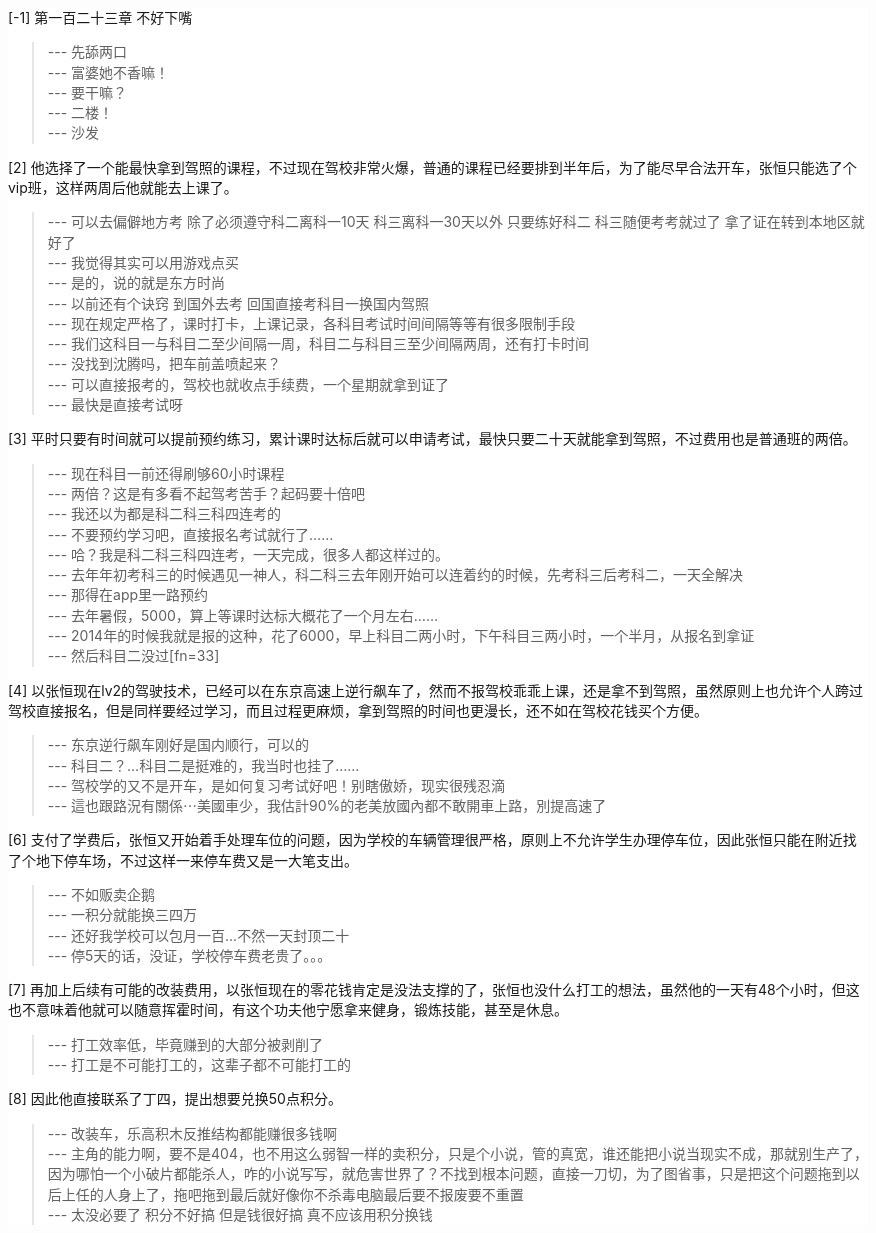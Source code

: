 
[-1] 第一百二十三章 不好下嘴
>--- 先舔两口<br>
>--- 富婆她不香嘛！<br>
>--- 要干嘛？<br>
>--- 二楼！<br>
>--- 沙发<br>

[2] 他选择了一个能最快拿到驾照的课程，不过现在驾校非常火爆，普通的课程已经要排到半年后，为了能尽早合法开车，张恒只能选了个vip班，这样两周后他就能去上课了。
>--- 可以去偏僻地方考
除了必须遵守科二离科一10天 科三离科一30天以外 只要练好科二 科三随便考考就过了
拿了证在转到本地区就好了<br>
>--- 我觉得其实可以用游戏点买<br>
>--- 是的，说的就是东方时尚<br>
>--- 以前还有个诀窍 到国外去考 回国直接考科目一换国内驾照<br>
>--- 现在规定严格了，课时打卡，上课记录，各科目考试时间间隔等等有很多限制手段<br>
>--- 我们这科目一与科目二至少间隔一周，科目二与科目三至少间隔两周，还有打卡时间<br>
>--- 没找到沈腾吗，把车前盖喷起来？<br>
>--- 可以直接报考的，驾校也就收点手续费，一个星期就拿到证了<br>
>--- 最快是直接考试呀<br>

[3] 平时只要有时间就可以提前预约练习，累计课时达标后就可以申请考试，最快只要二十天就能拿到驾照，不过费用也是普通班的两倍。
>--- 现在科目一前还得刷够60小时课程<br>
>--- 两倍？这是有多看不起驾考苦手？起码要十倍吧<br>
>--- 我还以为都是科二科三科四连考的<br>
>--- 不要预约学习吧，直接报名考试就行了……<br>
>--- 哈？我是科二科三科四连考，一天完成，很多人都这样过的。<br>
>--- 去年年初考科三的时候遇见一神人，科二科三去年刚开始可以连着约的时候，先考科三后考科二，一天全解决<br>
>--- 那得在app里一路预约<br>
>--- 去年暑假，5000，算上等课时达标大概花了一个月左右……<br>
>--- 2014年的时候我就是报的这种，花了6000，早上科目二两小时，下午科目三两小时，一个半月，从报名到拿证<br>
>--- 然后科目二没过[fn=33]<br>

[4] 以张恒现在lv2的驾驶技术，已经可以在东京高速上逆行飙车了，然而不报驾校乖乖上课，还是拿不到驾照，虽然原则上也允许个人跨过驾校直接报名，但是同样要经过学习，而且过程更麻烦，拿到驾照的时间也更漫长，还不如在驾校花钱买个方便。
>--- 东京逆行飙车刚好是国内顺行，可以的<br>
>--- 科目二？…科目二是挺难的，我当时也挂了……<br>
>--- 驾校学的又不是开车，是如何复习考试好吧！别瞎傲娇，现实很残忍滴<br>
>--- 這也跟路況有關係⋯美國車少，我估計90%的老美放國內都不敢開車上路，別提高速了<br>

[6] 支付了学费后，张恒又开始着手处理车位的问题，因为学校的车辆管理很严格，原则上不允许学生办理停车位，因此张恒只能在附近找了个地下停车场，不过这样一来停车费又是一大笔支出。
>--- 不如贩卖企鹅<br>
>--- 一积分就能换三四万<br>
>--- 还好我学校可以包月一百...不然一天封顶二十<br>
>--- 停5天的话，没证，学校停车费老贵了。。。<br>

[7] 再加上后续有可能的改装费用，以张恒现在的零花钱肯定是没法支撑的了，张恒也没什么打工的想法，虽然他的一天有48个小时，但这也不意味着他就可以随意挥霍时间，有这个功夫他宁愿拿来健身，锻炼技能，甚至是休息。
>--- 打工效率低，毕竟赚到的大部分被剥削了<br>
>--- 打工是不可能打工的，这辈子都不可能打工的<br>

[8] 因此他直接联系了丁四，提出想要兑换50点积分。
>--- 改装车，乐高积木反推结构都能赚很多钱啊<br>
>--- 主角的能力啊，要不是404，也不用这么弱智一样的卖积分，只是个小说，管的真宽，谁还能把小说当现实不成，那就别生产了，因为哪怕一个小破片都能杀人，咋的小说写写，就危害世界了？不找到根本问题，直接一刀切，为了图省事，只是把这个问题拖到以后上任的人身上了，拖吧拖到最后就好像你不杀毒电脑最后要不报废要不重置<br>
>--- 太没必要了 积分不好搞 但是钱很好搞 真不应该用积分换钱<br>
